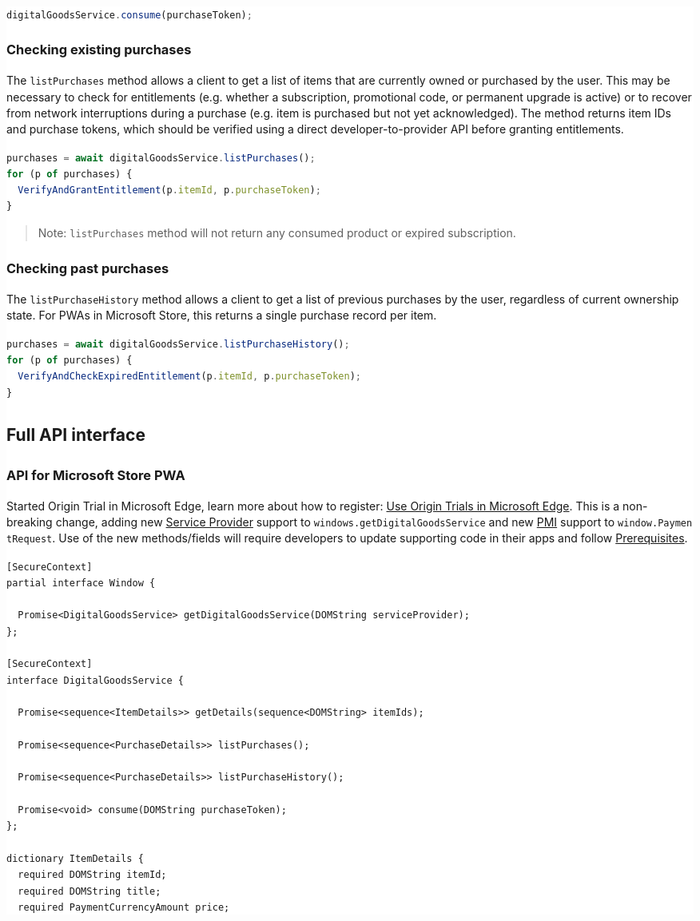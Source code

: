 ```js
digitalGoodsService.consume(purchaseToken);
```

### Checking existing purchases

The `listPurchases` method allows a client to get a list of items that are currently owned or purchased by the user. This may be necessary to check for entitlements (e.g. whether a subscription, promotional code, or permanent upgrade is active) or to recover from network interruptions during a purchase (e.g. item is purchased but not yet acknowledged). The method returns item IDs and purchase tokens, which should be verified using a direct developer-to-provider API before granting entitlements.

```js
purchases = await digitalGoodsService.listPurchases();
for (p of purchases) {
  VerifyAndGrantEntitlement(p.itemId, p.purchaseToken);
}
```
>Note: `listPurchases` method will not return any consumed product or expired subscription.

### Checking past purchases
The `listPurchaseHistory` method allows a client to get a list of previous purchases by the user, regardless of current ownership state. For PWAs in Microsoft Store, this returns a single purchase record per item.

```js
purchases = await digitalGoodsService.listPurchaseHistory();
for (p of purchases) {
  VerifyAndCheckExpiredEntitlement(p.itemId, p.purchaseToken);
}
```

## Full API interface

### API for Microsoft Store PWA
Started Origin Trial in Microsoft Edge, learn more about how to register: [Use Origin Trials in Microsoft Edge](https://learn.microsoft.com/en-us/microsoft-edge/origin-trials/). This is a non-breaking change, adding new [Service Provider](#dfn-service-provider) support to `windows.getDigitalGoodsService` and new [PMI](#dfn-pmi) support to `window.PaymentRequest`. Use of the new methods/fields will require developers to update supporting code in their apps and follow [Prerequisites](#dfn-pre-requests).


```webidl
[SecureContext]
partial interface Window {

  Promise<DigitalGoodsService> getDigitalGoodsService(DOMString serviceProvider);
};

[SecureContext]
interface DigitalGoodsService {

  Promise<sequence<ItemDetails>> getDetails(sequence<DOMString> itemIds);

  Promise<sequence<PurchaseDetails>> listPurchases();

  Promise<sequence<PurchaseDetails>> listPurchaseHistory();

  Promise<void> consume(DOMString purchaseToken);
};

dictionary ItemDetails {
  required DOMString itemId;
  required DOMString title;
  required PaymentCurrencyAmount price;
```
